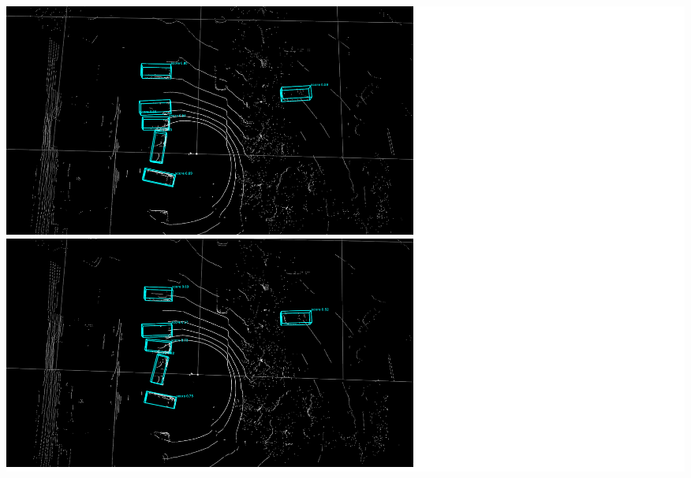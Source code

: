 <img src="detection_report/kitware_on_kitti_trained2.png" width=60% height=50%>
<img src="detection_report/kitware_on_kitti_trained3.png" width=60% height=50%>

